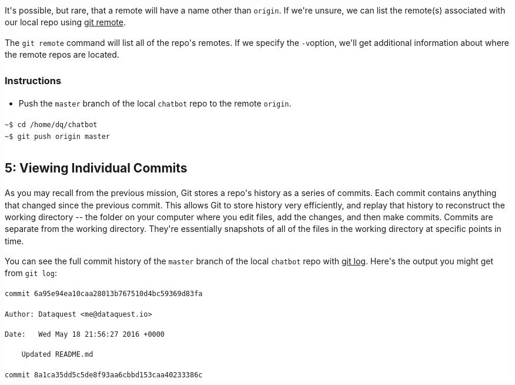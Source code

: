 It's possible, but rare, that a remote will have a name other than `origin`. If we're unsure, we can list the remote(s) associated with our local repo using [git remote](https://git-scm.com/docs/git-remote).

The `git remote` command will list all of the repo's remotes. If we specify the `-v`option, we'll get additional information about where the remote repos are located.

### Instructions

- Push the `master` branch of the local `chatbot` repo to the remote `origin`.

```
~$ cd /home/dq/chatbot
~$ git push origin master
```

## 5: Viewing Individual Commits

As you may recall from the previous mission, Git stores a repo's history as a series of commits. Each commit contains anything that changed since the previous commit. This allows Git to store history very efficiently, and replay that history to reconstruct the working directory -- the folder on your computer where you edit files, add the changes, and then make commits. Commits are separate from the working directory. They're essentially snapshots of all of the files in the working directory at specific points in time.

You can see the full commit history of the `master` branch of the local `chatbot` repo with [git log](https://git-scm.com/docs/git-log). Here's the output you might get from `git log`:

```

```

```
commit 6a95e94ea10caa28013b767510d4bc59369d83fa                                 
```

```
Author: Dataquest <me@dataquest.io>                                             
```

```
Date:   Wed May 18 21:56:27 2016 +0000                                          
```

```

```

```
    Updated README.md                                                           
```

```

```

```
commit 8a1ca35dd5c5de8f93aa6cbbd153caa40233386c                                 
```
